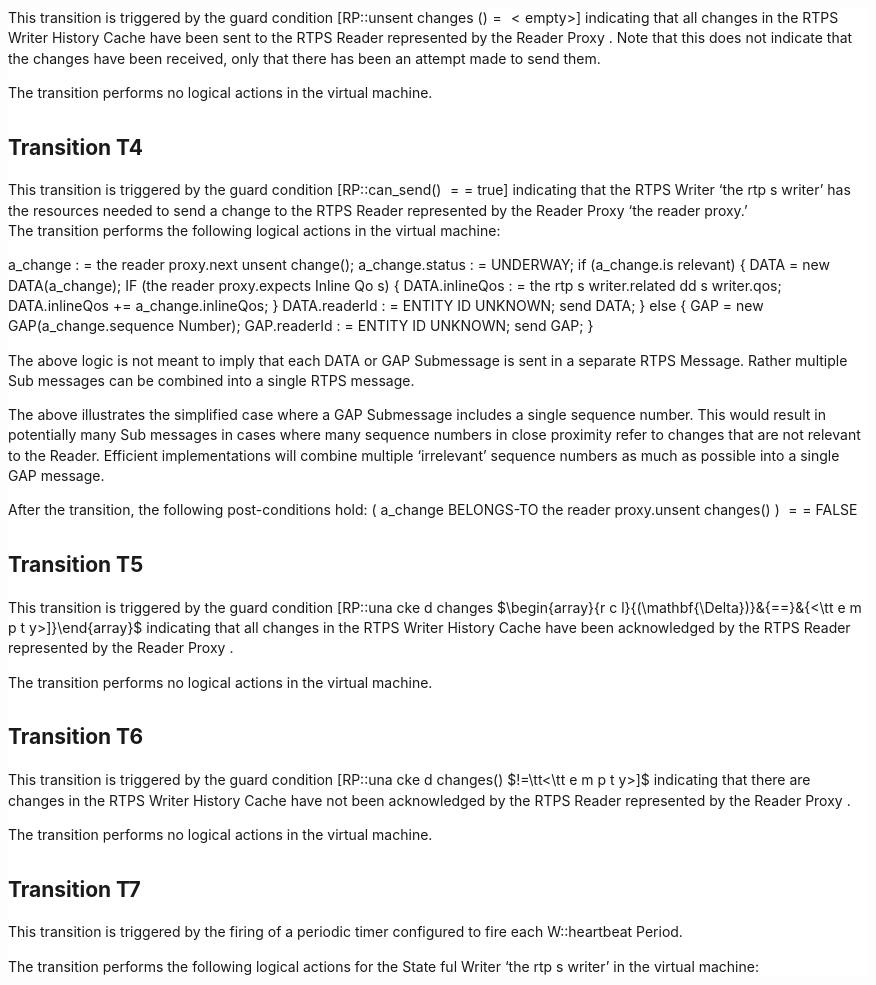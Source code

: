This transition is triggered by the guard condition [RP::unsent changes  $()\mathrm{=<empty>}]$   indicating that all  changes in the RTPS  Writer History Cache  have been sent to the RTPS  Reader  represented by the  Reader Proxy . Note that this does not indicate that the changes have been received, only that there has been an  attempt made to send them.  

The transition performs no logical actions in the virtual machine.  

##   Transition T4  

This transition is triggered by the guard condition [RP::can_send()  $==$   true] indicating that the RTPS  Writer  ‘the rtp s writer’ has the resources needed to send a change to the RTPS  Reader  represented by the  Reader Proxy  ‘the reader proxy.’  
The transition performs the following logical actions in the virtual machine:  

a_change : $=$  the reader proxy.next unsent change();  a_change.status :  $=$   UNDERWAY;  if (a_change.is relevant) { DATA $=$  new DATA(a_change); IF (the reader proxy.expects Inline Qo s) {  DATA.inlineQos :  $=$   the rtp s writer.related dd s writer.qos;  DATA.inlineQos  $+=$  a_change.inlineQos; }   DATA.readerId :  $=$   ENTITY ID UNKNOWN;  send DATA;  }   else {  GAP $=$  new GAP(a_change.sequence Number);  GAP.readerId :  $=$   ENTITY ID UNKNOWN;  send GAP;  }  

The above logic is not meant to imply that each DATA or GAP Submessage is sent in a separate RTPS  Message. Rather multiple Sub messages can be combined into a single RTPS message.  

The above illustrates the simplified case where a GAP Submessage includes a single sequence number. This  would result in potentially many Sub messages in cases where many sequence numbers in close proximity refer  to changes that are not relevant to the Reader. Efficient implementations will combine multiple ‘irrelevant’  sequence numbers as much as possible into a single GAP message.  

After the transition, the following post-conditions hold:  ( a_change BELONGS-TO the reader proxy.unsent changes() )  $==$  FALSE  

##   Transition T5  

This transition is triggered by the guard condition  [RP::una cke d changes  $\begin{array}{r c l}{(\mathbf{\Delta})}&{==}&{<\tt e m p t y>]}\end{array}$   indicating  that all changes in the RTPS  Writer History Cache  have been acknowledged by the RTPS  Reader  represented  by the  Reader Proxy .  

The transition performs no logical actions in the virtual machine.  

##   Transition T6  

This transition is triggered by the guard condition  [RP::una cke d changes()   $!=\tt<\tt e m p t y>]$   indicating  that there are changes in the RTPS  Writer History Cache  have not been acknowledged by the RTPS  Reader  represented by the  Reader Proxy .  

The transition performs no logical actions in the virtual machine.  

##   Transition T7  

This transition is triggered by the firing of a periodic timer configured to fire each W::heartbeat Period.  

The transition performs the following logical actions for the  State ful Writer  ‘the rtp s writer’ in the virtual  machine:  
